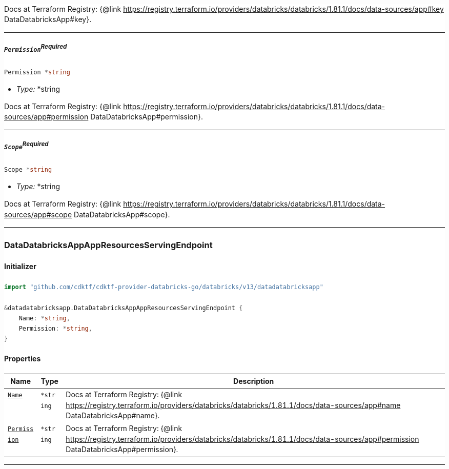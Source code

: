 Docs at Terraform Registry: {@link https://registry.terraform.io/providers/databricks/databricks/1.81.1/docs/data-sources/app#key DataDatabricksApp#key}.

---

##### `Permission`<sup>Required</sup> <a name="Permission" id="@cdktf/provider-databricks.dataDatabricksApp.DataDatabricksAppAppResourcesSecret.property.permission"></a>

```go
Permission *string
```

- *Type:* *string

Docs at Terraform Registry: {@link https://registry.terraform.io/providers/databricks/databricks/1.81.1/docs/data-sources/app#permission DataDatabricksApp#permission}.

---

##### `Scope`<sup>Required</sup> <a name="Scope" id="@cdktf/provider-databricks.dataDatabricksApp.DataDatabricksAppAppResourcesSecret.property.scope"></a>

```go
Scope *string
```

- *Type:* *string

Docs at Terraform Registry: {@link https://registry.terraform.io/providers/databricks/databricks/1.81.1/docs/data-sources/app#scope DataDatabricksApp#scope}.

---

### DataDatabricksAppAppResourcesServingEndpoint <a name="DataDatabricksAppAppResourcesServingEndpoint" id="@cdktf/provider-databricks.dataDatabricksApp.DataDatabricksAppAppResourcesServingEndpoint"></a>

#### Initializer <a name="Initializer" id="@cdktf/provider-databricks.dataDatabricksApp.DataDatabricksAppAppResourcesServingEndpoint.Initializer"></a>

```go
import "github.com/cdktf/cdktf-provider-databricks-go/databricks/v13/datadatabricksapp"

&datadatabricksapp.DataDatabricksAppAppResourcesServingEndpoint {
	Name: *string,
	Permission: *string,
}
```

#### Properties <a name="Properties" id="Properties"></a>

| **Name** | **Type** | **Description** |
| --- | --- | --- |
| <code><a href="#@cdktf/provider-databricks.dataDatabricksApp.DataDatabricksAppAppResourcesServingEndpoint.property.name">Name</a></code> | <code>*string</code> | Docs at Terraform Registry: {@link https://registry.terraform.io/providers/databricks/databricks/1.81.1/docs/data-sources/app#name DataDatabricksApp#name}. |
| <code><a href="#@cdktf/provider-databricks.dataDatabricksApp.DataDatabricksAppAppResourcesServingEndpoint.property.permission">Permission</a></code> | <code>*string</code> | Docs at Terraform Registry: {@link https://registry.terraform.io/providers/databricks/databricks/1.81.1/docs/data-sources/app#permission DataDatabricksApp#permission}. |

---